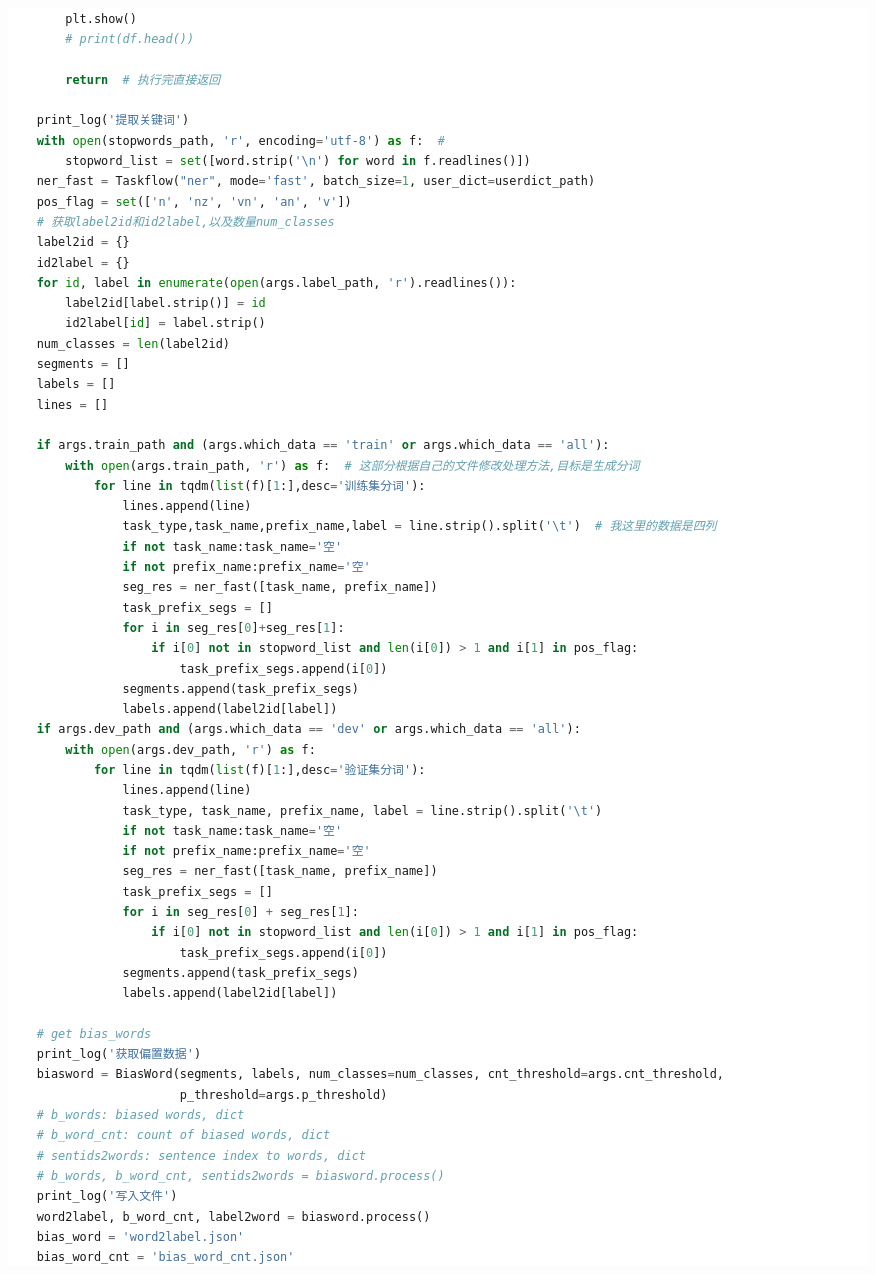 ```python
        plt.show()
        # print(df.head())

        return  # 执行完直接返回

    print_log('提取关键词')
    with open(stopwords_path, 'r', encoding='utf-8') as f:  #
        stopword_list = set([word.strip('\n') for word in f.readlines()])
    ner_fast = Taskflow("ner", mode='fast', batch_size=1, user_dict=userdict_path)
    pos_flag = set(['n', 'nz', 'vn', 'an', 'v'])
    # 获取label2id和id2label,以及数量num_classes
    label2id = {}
    id2label = {}
    for id, label in enumerate(open(args.label_path, 'r').readlines()):
        label2id[label.strip()] = id
        id2label[id] = label.strip()
    num_classes = len(label2id)
    segments = []
    labels = []
    lines = []

    if args.train_path and (args.which_data == 'train' or args.which_data == 'all'):
        with open(args.train_path, 'r') as f:  # 这部分根据自己的文件修改处理方法,目标是生成分词
            for line in tqdm(list(f)[1:],desc='训练集分词'):
                lines.append(line)
                task_type,task_name,prefix_name,label = line.strip().split('\t')  # 我这里的数据是四列
                if not task_name:task_name='空'
                if not prefix_name:prefix_name='空'
                seg_res = ner_fast([task_name, prefix_name])
                task_prefix_segs = []
                for i in seg_res[0]+seg_res[1]:
                    if i[0] not in stopword_list and len(i[0]) > 1 and i[1] in pos_flag:
                        task_prefix_segs.append(i[0])
                segments.append(task_prefix_segs)
                labels.append(label2id[label])
    if args.dev_path and (args.which_data == 'dev' or args.which_data == 'all'):
        with open(args.dev_path, 'r') as f:
            for line in tqdm(list(f)[1:],desc='验证集分词'):
                lines.append(line)
                task_type, task_name, prefix_name, label = line.strip().split('\t')
                if not task_name:task_name='空'
                if not prefix_name:prefix_name='空'
                seg_res = ner_fast([task_name, prefix_name])
                task_prefix_segs = []
                for i in seg_res[0] + seg_res[1]:
                    if i[0] not in stopword_list and len(i[0]) > 1 and i[1] in pos_flag:
                        task_prefix_segs.append(i[0])
                segments.append(task_prefix_segs)
                labels.append(label2id[label])

    # get bias_words
    print_log('获取偏置数据')
    biasword = BiasWord(segments, labels, num_classes=num_classes, cnt_threshold=args.cnt_threshold,
                        p_threshold=args.p_threshold)
    # b_words: biased words, dict
    # b_word_cnt: count of biased words, dict
    # sentids2words: sentence index to words, dict
    # b_words, b_word_cnt, sentids2words = biasword.process()
    print_log('写入文件')
    word2label, b_word_cnt, label2word = biasword.process()
    bias_word = 'word2label.json'
    bias_word_cnt = 'bias_word_cnt.json'
```